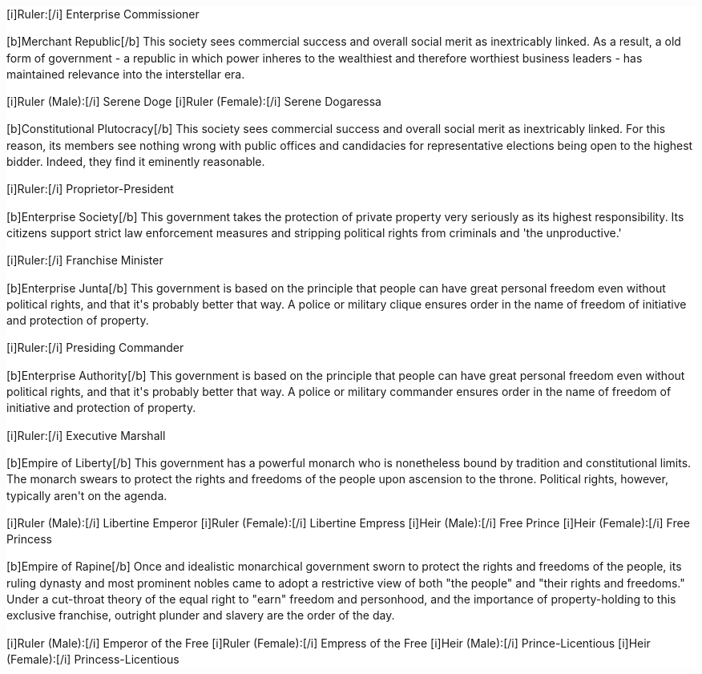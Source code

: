 [i]Ruler:[/i] Enterprise Commissioner

[b]Merchant Republic[/b]
This society sees commercial success and overall social merit as inextricably linked. As a result, a old form of government - a republic in which power inheres to the wealthiest and therefore worthiest business leaders - has maintained relevance into the interstellar era.

[i]Ruler (Male):[/i] Serene Doge
[i]Ruler (Female):[/i] Serene Dogaressa

[b]Constitutional Plutocracy[/b]
This society sees commercial success and overall social merit as inextricably linked. For this reason, its members see nothing wrong with public offices and candidacies for representative elections being open to the highest bidder. Indeed, they find it eminently reasonable.

[i]Ruler:[/i] Proprietor-President

[b]Enterprise Society[/b]
This government takes the protection of private property very seriously as its highest responsibility. Its citizens support strict law enforcement measures and stripping political rights from criminals and 'the unproductive.'

[i]Ruler:[/i] Franchise Minister

[b]Enterprise Junta[/b]
This government is based on the principle that people can have great personal freedom even without political rights, and that it's probably better that way. A police or military clique ensures order in the name of freedom of initiative and protection of property.

[i]Ruler:[/i] Presiding Commander

[b]Enterprise Authority[/b]
This government is based on the principle that people can have great personal freedom even without political rights, and that it's probably better that way. A police or military commander ensures order in the name of freedom of initiative and protection of property.

[i]Ruler:[/i] Executive Marshall

[b]Empire of Liberty[/b]
This government has a powerful monarch who is nonetheless bound by tradition and constitutional limits. The monarch swears to protect the rights and freedoms of the people upon ascension to the throne. Political rights, however, typically aren't on the agenda.

[i]Ruler (Male):[/i] Libertine Emperor
[i]Ruler (Female):[/i] Libertine Empress
[i]Heir (Male):[/i] Free Prince
[i]Heir (Female):[/i] Free Princess

[b]Empire of Rapine[/b]
Once and idealistic monarchical government sworn to protect the rights and freedoms of the people, its ruling dynasty and most prominent nobles came to adopt a restrictive view of both "the people" and "their rights and freedoms." Under a cut-throat theory of the equal right to "earn" freedom and personhood, and the importance of property-holding to this exclusive franchise, outright plunder and slavery are the order of the day.

[i]Ruler (Male):[/i] Emperor of the Free
[i]Ruler (Female):[/i] Empress of the Free
[i]Heir (Male):[/i] Prince-Licentious
[i]Heir (Female):[/i] Princess-Licentious
